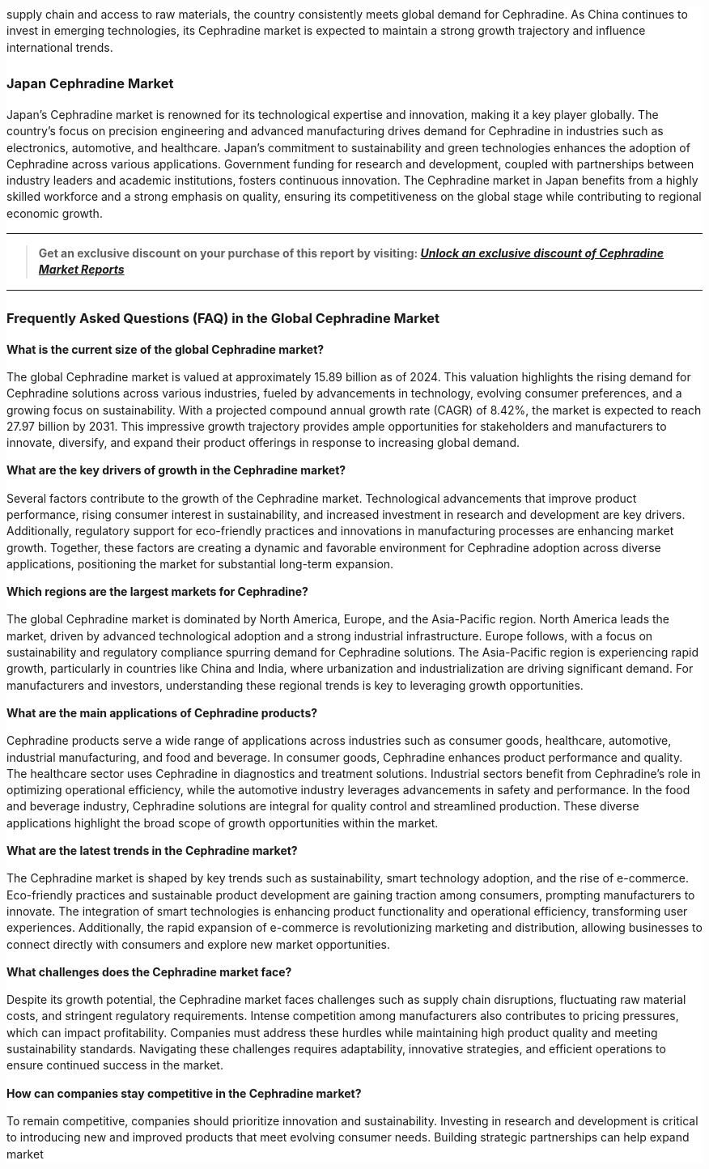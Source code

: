 supply chain and access to raw materials, the country consistently meets global demand for Cephradine. As China continues to invest in emerging technologies, its Cephradine market is expected to maintain a strong growth trajectory and influence international trends.</p><h3>Japan Cephradine Market</h3><p>Japan&rsquo;s Cephradine market is renowned for its technological expertise and innovation, making it a key player globally. The country&rsquo;s focus on precision engineering and advanced manufacturing drives demand for Cephradine in industries such as electronics, automotive, and healthcare. Japan&rsquo;s commitment to sustainability and green technologies enhances the adoption of Cephradine across various applications. Government funding for research and development, coupled with partnerships between industry leaders and academic institutions, fosters continuous innovation. The Cephradine market in Japan benefits from a highly skilled workforce and a strong emphasis on quality, ensuring its competitiveness on the global stage while contributing to regional economic growth.</p><hr /><blockquote><p><strong>Get an exclusive discount on your purchase of this report by visiting: <em><a href="://marketresearchpulse.com/ask-for-discount/116820?utm_source=Github&amp;utm_medium=029">Unlock an exclusive discount of Cephradine Market Reports</a></em>&nbsp;</strong></p></blockquote><hr /><h3>Frequently Asked Questions (FAQ) in the Global Cephradine Market</h3><p><strong>What is the current size of the global Cephradine market?</strong></p><p>The global Cephradine market is valued at approximately 15.89 billion as of 2024. This valuation highlights the rising demand for Cephradine solutions across various industries, fueled by advancements in technology, evolving consumer preferences, and a growing focus on sustainability. With a projected compound annual growth rate (CAGR) of 8.42%, the market is expected to reach 27.97 billion by 2031. This impressive growth trajectory provides ample opportunities for stakeholders and manufacturers to innovate, diversify, and expand their product offerings in response to increasing global demand.</p><p><strong>What are the key drivers of growth in the Cephradine market?</strong></p><p>Several factors contribute to the growth of the Cephradine market. Technological advancements that improve product performance, rising consumer interest in sustainability, and increased investment in research and development are key drivers. Additionally, regulatory support for eco-friendly practices and innovations in manufacturing processes are enhancing market growth. Together, these factors are creating a dynamic and favorable environment for Cephradine adoption across diverse applications, positioning the market for substantial long-term expansion.</p><p><strong>Which regions are the largest markets for Cephradine?</strong></p><p>The global Cephradine market is dominated by North America, Europe, and the Asia-Pacific region. North America leads the market, driven by advanced technological adoption and a strong industrial infrastructure. Europe follows, with a focus on sustainability and regulatory compliance spurring demand for Cephradine solutions. The Asia-Pacific region is experiencing rapid growth, particularly in countries like China and India, where urbanization and industrialization are driving significant demand. For manufacturers and investors, understanding these regional trends is key to leveraging growth opportunities.</p><p><strong>What are the main applications of Cephradine products?</strong></p><p>Cephradine products serve a wide range of applications across industries such as consumer goods, healthcare, automotive, industrial manufacturing, and food and beverage. In consumer goods, Cephradine enhances product performance and quality. The healthcare sector uses Cephradine in diagnostics and treatment solutions. Industrial sectors benefit from Cephradine&rsquo;s role in optimizing operational efficiency, while the automotive industry leverages advancements in safety and performance. In the food and beverage industry, Cephradine solutions are integral for quality control and streamlined production. These diverse applications highlight the broad scope of growth opportunities within the market.</p><p><strong>What are the latest trends in the Cephradine market?</strong></p><p>The Cephradine market is shaped by key trends such as sustainability, smart technology adoption, and the rise of e-commerce. Eco-friendly practices and sustainable product development are gaining traction among consumers, prompting manufacturers to innovate. The integration of smart technologies is enhancing product functionality and operational efficiency, transforming user experiences. Additionally, the rapid expansion of e-commerce is revolutionizing marketing and distribution, allowing businesses to connect directly with consumers and explore new market opportunities.</p><p><strong>What challenges does the Cephradine market face?</strong></p><p>Despite its growth potential, the Cephradine market faces challenges such as supply chain disruptions, fluctuating raw material costs, and stringent regulatory requirements. Intense competition among manufacturers also contributes to pricing pressures, which can impact profitability. Companies must address these hurdles while maintaining high product quality and meeting sustainability standards. Navigating these challenges requires adaptability, innovative strategies, and efficient operations to ensure continued success in the market.</p><p><strong>How can companies stay competitive in the Cephradine market?</strong></p><p>To remain competitive, companies should prioritize innovation and sustainability. Investing in research and development is critical to introducing new and improved products that meet evolving consumer needs. Building strategic partnerships can help expand market